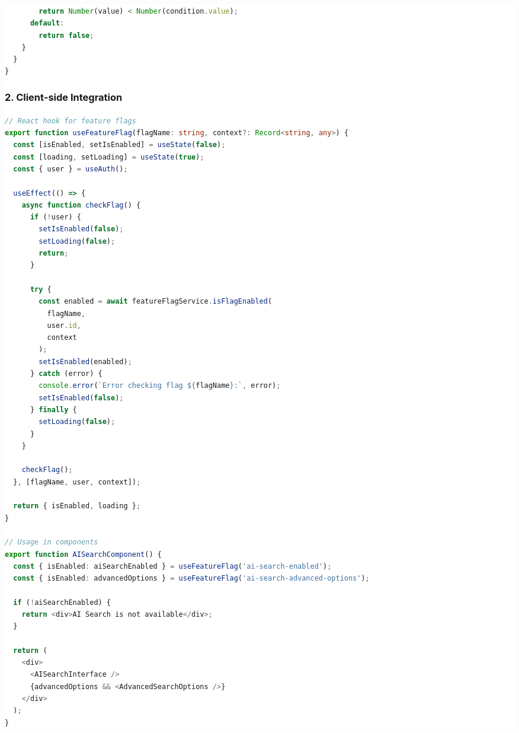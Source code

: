 ```typescript
        return Number(value) < Number(condition.value);
      default:
        return false;
    }
  }
}
```

### 2. Client-side Integration

```typescript
// React hook for feature flags
export function useFeatureFlag(flagName: string, context?: Record<string, any>) {
  const [isEnabled, setIsEnabled] = useState(false);
  const [loading, setLoading] = useState(true);
  const { user } = useAuth();

  useEffect(() => {
    async function checkFlag() {
      if (!user) {
        setIsEnabled(false);
        setLoading(false);
        return;
      }

      try {
        const enabled = await featureFlagService.isFlagEnabled(
          flagName, 
          user.id, 
          context
        );
        setIsEnabled(enabled);
      } catch (error) {
        console.error(`Error checking flag ${flagName}:`, error);
        setIsEnabled(false);
      } finally {
        setLoading(false);
      }
    }

    checkFlag();
  }, [flagName, user, context]);

  return { isEnabled, loading };
}

// Usage in components
export function AISearchComponent() {
  const { isEnabled: aiSearchEnabled } = useFeatureFlag('ai-search-enabled');
  const { isEnabled: advancedOptions } = useFeatureFlag('ai-search-advanced-options');

  if (!aiSearchEnabled) {
    return <div>AI Search is not available</div>;
  }

  return (
    <div>
      <AISearchInterface />
      {advancedOptions && <AdvancedSearchOptions />}
    </div>
  );
}
```
